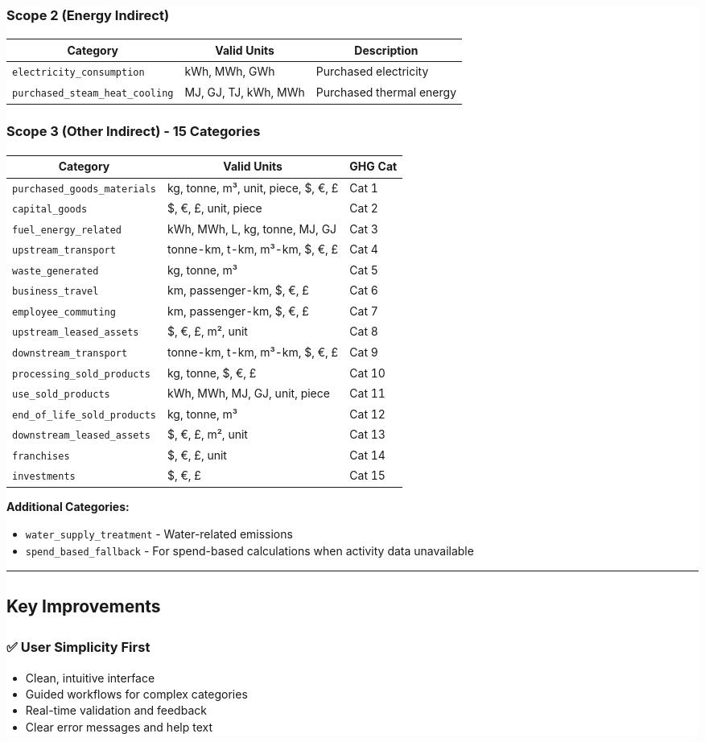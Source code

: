 ### **Scope 2 (Energy Indirect)**
| Category | Valid Units | Description |
|----------|-------------|-------------|
| `electricity_consumption` | kWh, MWh, GWh | Purchased electricity |
| `purchased_steam_heat_cooling` | MJ, GJ, TJ, kWh, MWh | Purchased thermal energy |

### **Scope 3 (Other Indirect) - 15 Categories**
| Category | Valid Units | GHG Cat |
|----------|-------------|---------|
| `purchased_goods_materials` | kg, tonne, m³, unit, piece, $, €, £ | Cat 1 |
| `capital_goods` | $, €, £, unit, piece | Cat 2 |
| `fuel_energy_related` | kWh, MWh, L, kg, tonne, MJ, GJ | Cat 3 |
| `upstream_transport` | tonne-km, t-km, m³-km, $, €, £ | Cat 4 |
| `waste_generated` | kg, tonne, m³ | Cat 5 |
| `business_travel` | km, passenger-km, $, €, £ | Cat 6 |
| `employee_commuting` | km, passenger-km, $, €, £ | Cat 7 |
| `upstream_leased_assets` | $, €, £, m², unit | Cat 8 |
| `downstream_transport` | tonne-km, t-km, m³-km, $, €, £ | Cat 9 |
| `processing_sold_products` | kg, tonne, $, €, £ | Cat 10 |
| `use_sold_products` | kWh, MWh, MJ, GJ, unit, piece | Cat 11 |
| `end_of_life_sold_products` | kg, tonne, m³ | Cat 12 |
| `downstream_leased_assets` | $, €, £, m², unit | Cat 13 |
| `franchises` | $, €, £, unit | Cat 14 |
| `investments` | $, €, £ | Cat 15 |

**Additional Categories:**
- `water_supply_treatment` - Water-related emissions
- `spend_based_fallback` - For spend-based calculations when activity data unavailable

---

## Key Improvements

### ✅ **User Simplicity First**
- Clean, intuitive interface
- Guided workflows for complex categories
- Real-time validation and feedback
- Clear error messages and help text
